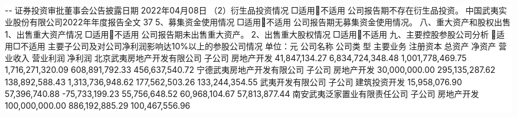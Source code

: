 --
证券投资审批董事会公告披露日期
2022年04月08日
（2）衍生品投资情况
□适用不适用
公司报告期不存在衍生品投资。
中国武夷实业股份有限公司2022年年度报告全文
37
5、募集资金使用情况
□适用不适用
公司报告期无募集资金使用情况。
八、重大资产和股权出售
1、出售重大资产情况
□适用不适用
公司报告期未出售重大资产。
2、出售重大股权情况
□适用不适用
九、主要控股参股公司分析
适用□不适用
主要子公司及对公司净利润影响达10%以上的参股公司情况
单位：元
公司名称
公司类
型
主要业务
注册资本
总资产
净资产
营业收入
营业利润
净利润
北京武夷房地产开发有限公司
子公司
房地产开发
41,847,134.27
6,834,724,348.48
1,001,778,469.75
1,716,271,320.09
608,891,792.33
456,637,540.72
宁德武夷房地产开发有限公司
子公司
房地产开发
30,000,000.00
295,135,287.62
138,892,588.43
1,313,736,948.62
177,562,503.26
133,244,354.55
武夷开发有限公司
子公司
建筑投资开发
15,958,076.90
57,396,740.88
-75,733,199.23
55,756,648.52
60,968,104.67
57,813,877.44
南安武夷泛家置业有限责任公司
子公司
房地产开发
100,000,000.00
886,192,885.29
100,467,556.96